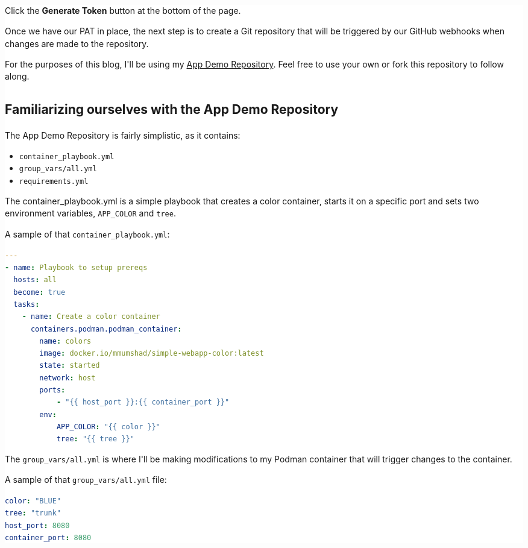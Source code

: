 Click the **Generate Token** button at the bottom of the page.

Once we have our PAT in place, the next step is to create a Git
repository that will be triggered by our GitHub webhooks when changes
are made to the repository.

For the purposes of this blog, I'll be using my
[App Demo Repository](https://github.com/rlopez133/app_demo).
Feel free to use your own or fork this repository to follow along. 

## Familiarizing ourselves with the App Demo Repository

The App Demo Repository is fairly simplistic, as it
contains:

-   `container_playbook.yml`
-   `group_vars/all.yml`
-   `requirements.yml`

The container_playbook.yml is a simple playbook that creates a color
container, starts it on a specific port and sets two environment
variables, `APP_COLOR` and `tree`. 

A sample of that `container_playbook.yml`:

``` yml
---
- name: Playbook to setup prereqs
  hosts: all
  become: true
  tasks:
    - name: Create a color container
      containers.podman.podman_container:
        name: colors
        image: docker.io/mmumshad/simple-webapp-color:latest
        state: started
        network: host
        ports:
            - "{{ host_port }}:{{ container_port }}"
        env:
            APP_COLOR: "{{ color }}"
            tree: "{{ tree }}"
```

The `group_vars/all.yml` is where I'll be making modifications to my
Podman container that will trigger changes to the container.

A sample of that `group_vars/all.yml` file:

``` yml
color: "BLUE"
tree: "trunk"
host_port: 8080
container_port: 8080
```
